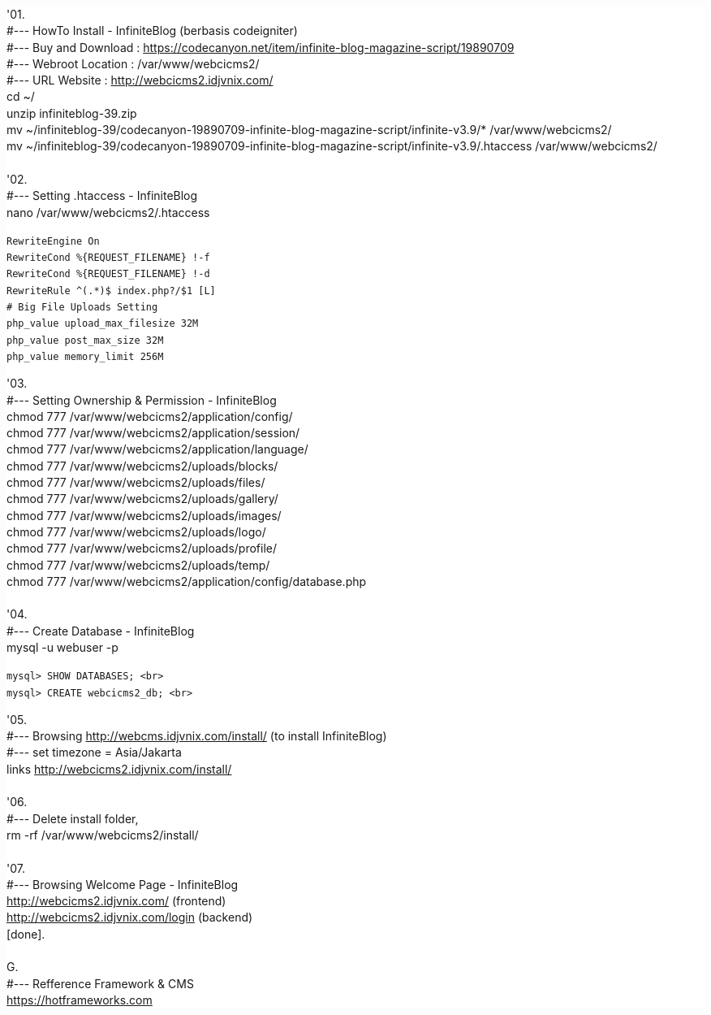 '01. <br>
#--- HowTo Install - InfiniteBlog (berbasis codeigniter) <br>
#--- Buy and Download : https://codecanyon.net/item/infinite-blog-magazine-script/19890709 <br>
#--- Webroot Location : /var/www/webcicms2/ <br>
#--- URL Website : http://webcicms2.idjvnix.com/ <br>
cd ~/ <br>
unzip infiniteblog-39.zip <br> 
mv ~/infiniteblog-39/codecanyon-19890709-infinite-blog-magazine-script/infinite-v3.9/* /var/www/webcicms2/ <br>
mv ~/infiniteblog-39/codecanyon-19890709-infinite-blog-magazine-script/infinite-v3.9/.htaccess /var/www/webcicms2/ <br>
<br>
'02. <br>
#--- Setting .htaccess - InfiniteBlog  <br>
nano /var/www/webcicms2/.htaccess <br>
```
RewriteEngine On 
RewriteCond %{REQUEST_FILENAME} !-f 
RewriteCond %{REQUEST_FILENAME} !-d 
RewriteRule ^(.*)$ index.php?/$1 [L] 
# Big File Uploads Setting 
php_value upload_max_filesize 32M 
php_value post_max_size 32M 
php_value memory_limit 256M 
```
'03. <br>
#--- Setting Ownership & Permission - InfiniteBlog <br>
chmod 777 /var/www/webcicms2/application/config/ <br>
chmod 777 /var/www/webcicms2/application/session/ <br>
chmod 777 /var/www/webcicms2/application/language/ <br>
chmod 777 /var/www/webcicms2/uploads/blocks/ <br>
chmod 777 /var/www/webcicms2/uploads/files/ <br>
chmod 777 /var/www/webcicms2/uploads/gallery/ <br>
chmod 777 /var/www/webcicms2/uploads/images/ <br>
chmod 777 /var/www/webcicms2/uploads/logo/ <br>
chmod 777 /var/www/webcicms2/uploads/profile/ <br>
chmod 777 /var/www/webcicms2/uploads/temp/ <br>
chmod 777 /var/www/webcicms2/application/config/database.php <br>
<br>
'04. <br>
#--- Create Database - InfiniteBlog <br>
mysql -u webuser -p 
```
mysql> SHOW DATABASES; <br>
mysql> CREATE webcicms2_db; <br>
```
'05. <br>
#--- Browsing http://webcms.idjvnix.com/install/ (to install InfiniteBlog) <br>
#--- set timezone = Asia/Jakarta <br>
links http://webcicms2.idjvnix.com/install/ <br>
<br>
'06. <br>
#--- Delete install folder, <br>
rm -rf /var/www/webcicms2/install/ <br>
<br>
'07. <br>
#--- Browsing Welcome Page - InfiniteBlog <br>
http://webcicms2.idjvnix.com/   (frontend) <br>
http://webcicms2.idjvnix.com/login   (backend) <br>
[done]. <br>
<br>
G. <br>
#--- Refference Framework & CMS <br> 
https://hotframeworks.com <br>